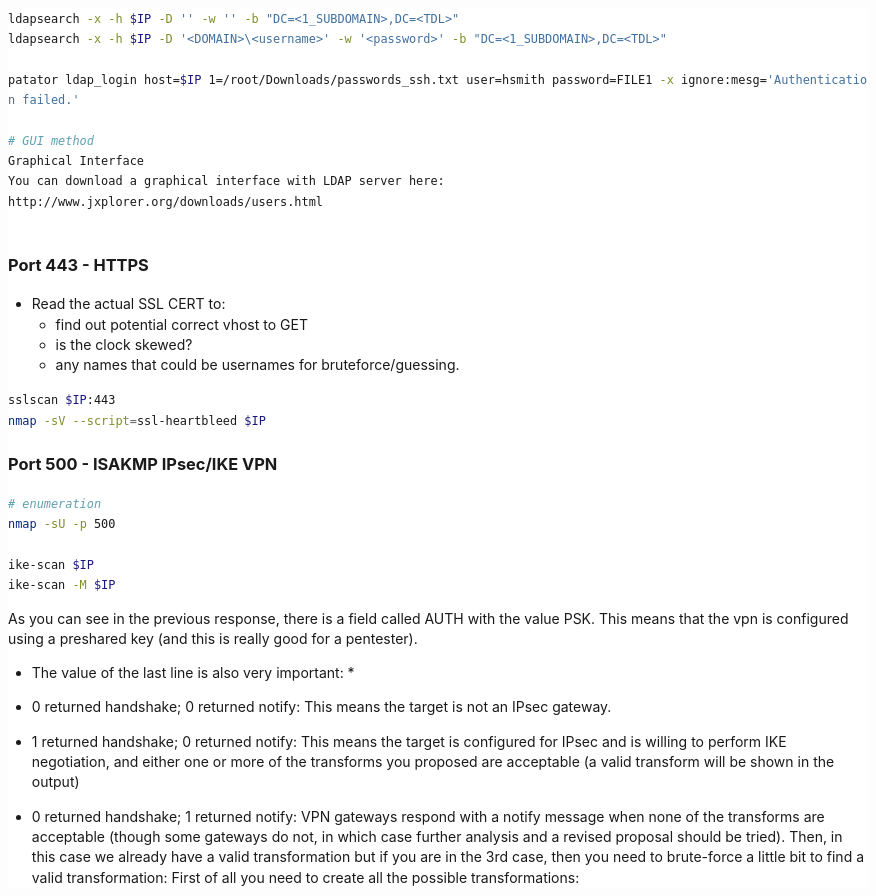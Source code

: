 ```bash
ldapsearch -x -h $IP -D '' -w '' -b "DC=<1_SUBDOMAIN>,DC=<TDL>"
ldapsearch -x -h $IP -D '<DOMAIN>\<username>' -w '<password>' -b "DC=<1_SUBDOMAIN>,DC=<TDL>"

patator ldap_login host=$IP 1=/root/Downloads/passwords_ssh.txt user=hsmith password=FILE1 -x ignore:mesg='Authentication failed.'

# GUI method
Graphical Interface
You can download a graphical interface with LDAP server here:
http://www.jxplorer.org/downloads/users.html



```

### Port 443 - HTTPS

- Read the actual SSL CERT to:
    * find out potential correct vhost to GET
    * is the clock skewed?
    * any names that could be usernames for bruteforce/guessing.

```bash
sslscan $IP:443
nmap -sV --script=ssl-heartbleed $IP
```

### Port 500 - ISAKMP IPsec/IKE VPN
```bash
# enumeration
nmap -sU -p 500

ike-scan $IP
ike-scan -M $IP

```
As you can see in the previous response, there is a field called AUTH with the value PSK.
This means that the vpn is configured using a preshared key (and this is really good for a pentester).
* The value of the last line is also very important: *

*  0 returned handshake; 0 returned notify: This means the target is not an IPsec gateway.

* 1 returned handshake; 0 returned notify: This means the target is configured for IPsec and is willing to perform IKE negotiation, and either one or more of the transforms you proposed are acceptable (a valid transform will be shown in the output)

* 0 returned handshake; 1 returned notify: VPN gateways respond with a notify message when none of the transforms are acceptable (though some gateways do not, in which case further analysis and a revised proposal should be tried).
 Then, in this case we already have a valid transformation but if you are in the 3rd case, then you need to brute-force a little bit to find a valid transformation:
First of all you need to create all the possible transformations:
